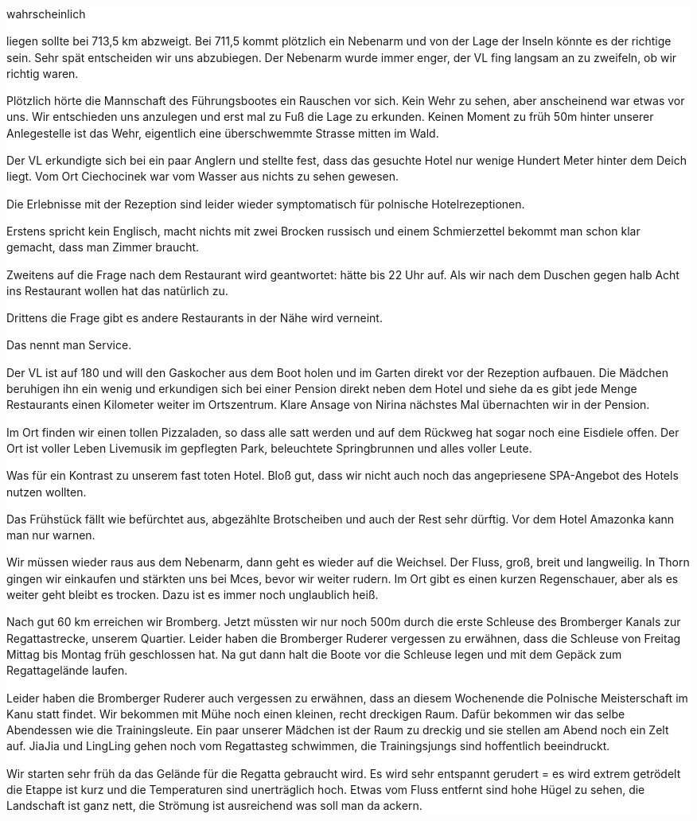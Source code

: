 wahrscheinlich

liegen sollte bei 713,5 km abzweigt. Bei 711,5 kommt plötzlich ein Nebenarm und von der Lage der Inseln könnte es der richtige sein. Sehr spät entscheiden wir uns abzubiegen. Der Nebenarm wurde immer enger, der VL fing langsam an zu zweifeln, ob wir richtig waren.

Plötzlich hörte die Mannschaft des Führungsbootes ein Rauschen vor sich. Kein Wehr zu sehen, aber anscheinend war etwas vor uns. Wir entschieden uns anzulegen und erst mal zu Fuß die Lage zu erkunden. Keinen Moment zu früh 50m hinter unserer Anlegestelle ist das Wehr, eigentlich eine überschwemmte Strasse mitten im Wald.

Der VL erkundigte sich bei ein paar Anglern und stellte fest, dass das gesuchte Hotel nur wenige Hundert Meter hinter dem Deich liegt. Vom Ort Ciechocinek war vom Wasser aus nichts zu sehen gewesen.

Die Erlebnisse mit der Rezeption sind leider wieder symptomatisch für polnische Hotelrezeptionen.

Erstens spricht kein Englisch, macht nichts mit zwei Brocken russisch und einem Schmierzettel bekommt man schon klar gemacht, dass man Zimmer braucht.

Zweitens auf die Frage nach dem Restaurant wird geantwortet: hätte bis 22 Uhr auf. Als wir nach dem Duschen gegen halb Acht ins Restaurant wollen hat das natürlich zu.

Drittens die Frage gibt es andere Restaurants in der Nähe wird verneint.

Das nennt man Service.

Der VL ist auf 180 und will den Gaskocher aus dem Boot holen und im Garten direkt vor der Rezeption aufbauen. Die Mädchen beruhigen ihn ein wenig und erkundigen sich bei einer Pension direkt neben dem Hotel und siehe da es gibt jede Menge Restaurants einen Kilometer weiter im Ortszentrum. Klare Ansage von Nirina nächstes Mal übernachten wir in der Pension.

Im Ort finden wir einen tollen Pizzaladen, so dass alle satt werden und auf dem Rückweg hat sogar noch eine Eisdiele offen. Der Ort ist voller Leben Livemusik im gepflegten Park, beleuchtete Springbrunnen und alles voller Leute.

Was für ein Kontrast zu unserem fast toten Hotel. Bloß gut, dass wir nicht auch noch das angepriesene SPA-Angebot des Hotels nutzen wollten.

Das Frühstück fällt wie befürchtet aus, abgezählte Brotscheiben und auch der Rest sehr dürftig. Vor dem Hotel Amazonka kann man nur warnen.

Wir müssen wieder raus aus dem Nebenarm, dann geht es wieder auf die Weichsel. Der Fluss, groß, breit und langweilig. In Thorn gingen wir einkaufen und stärkten uns bei Mces, bevor wir weiter rudern. Im Ort gibt es einen kurzen Regenschauer, aber als es weiter geht bleibt es trocken. Dazu ist es immer noch unglaublich heiß.

Nach gut 60 km erreichen wir Bromberg. Jetzt müssten wir nur noch 500m durch die erste Schleuse des Bromberger Kanals zur Regattastrecke, unserem Quartier. Leider haben die Bromberger Ruderer vergessen zu erwähnen, dass die Schleuse von Freitag Mittag bis Montag früh geschlossen hat. Na gut dann halt die Boote vor die Schleuse legen und mit dem Gepäck zum Regattagelände laufen.

Leider haben die Bromberger Ruderer auch vergessen zu erwähnen, dass an diesem Wochenende die Polnische Meisterschaft im Kanu statt findet. Wir bekommen mit Mühe noch einen kleinen, recht dreckigen Raum. Dafür bekommen wir das selbe Abendessen wie die Trainingsleute. Ein paar unserer Mädchen ist der Raum zu dreckig und sie stellen am Abend noch ein Zelt auf. JiaJia und LingLing gehen noch vom Regattasteg schwimmen, die Trainingsjungs sind hoffentlich beeindruckt.

Wir starten sehr früh da das Gelände für die Regatta gebraucht wird. Es wird sehr entspannt gerudert = es wird extrem getrödelt die Etappe ist kurz und die Temperaturen sind unerträglich hoch. Etwas vom Fluss entfernt sind hohe Hügel zu sehen, die Landschaft ist ganz nett, die Strömung ist ausreichend was soll man da ackern.
